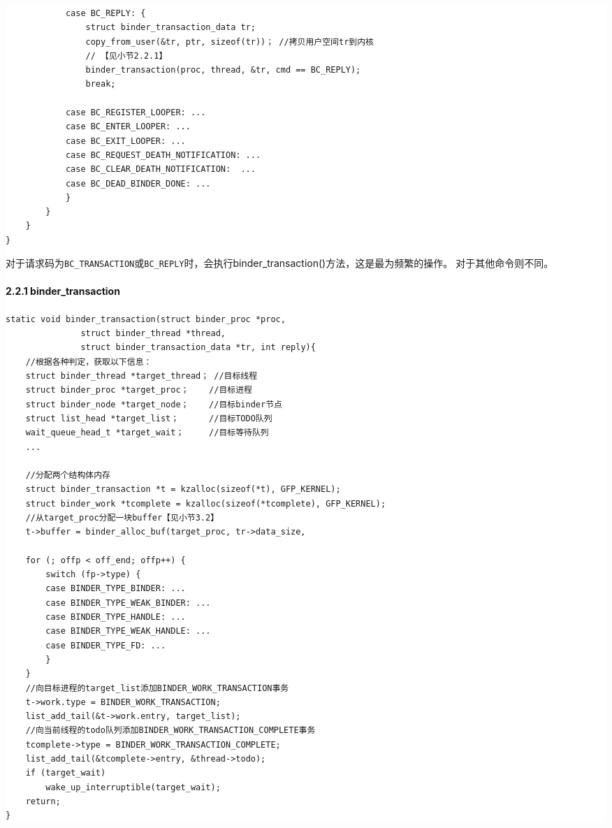 ```
            case BC_REPLY: {
                struct binder_transaction_data tr;
                copy_from_user(&tr, ptr, sizeof(tr))； //拷贝用户空间tr到内核
                // 【见小节2.2.1】
                binder_transaction(proc, thread, &tr, cmd == BC_REPLY);
                break;

            case BC_REGISTER_LOOPER: ...
            case BC_ENTER_LOOPER: ...
            case BC_EXIT_LOOPER: ...
            case BC_REQUEST_DEATH_NOTIFICATION: ...
            case BC_CLEAR_DEATH_NOTIFICATION:  ...
            case BC_DEAD_BINDER_DONE: ...
            }
        }
    }
}
```

对于请求码为`BC_TRANSACTION`或`BC_REPLY`时，会执行binder_transaction()方法，这是最为频繁的操作。 对于其他命令则不同。

#### 2.2.1 binder_transaction

```
static void binder_transaction(struct binder_proc *proc,
               struct binder_thread *thread,
               struct binder_transaction_data *tr, int reply){
    //根据各种判定，获取以下信息：
    struct binder_thread *target_thread； //目标线程
    struct binder_proc *target_proc；    //目标进程
    struct binder_node *target_node；    //目标binder节点
    struct list_head *target_list；      //目标TODO队列
    wait_queue_head_t *target_wait；     //目标等待队列
    ...
    
    //分配两个结构体内存
    struct binder_transaction *t = kzalloc(sizeof(*t), GFP_KERNEL);
    struct binder_work *tcomplete = kzalloc(sizeof(*tcomplete), GFP_KERNEL);
    //从target_proc分配一块buffer【见小节3.2】
    t->buffer = binder_alloc_buf(target_proc, tr->data_size,

    for (; offp < off_end; offp++) {
        switch (fp->type) {
        case BINDER_TYPE_BINDER: ...
        case BINDER_TYPE_WEAK_BINDER: ...
        case BINDER_TYPE_HANDLE: ...
        case BINDER_TYPE_WEAK_HANDLE: ...
        case BINDER_TYPE_FD: ...
        }
    }
    //向目标进程的target_list添加BINDER_WORK_TRANSACTION事务
    t->work.type = BINDER_WORK_TRANSACTION;
    list_add_tail(&t->work.entry, target_list);
    //向当前线程的todo队列添加BINDER_WORK_TRANSACTION_COMPLETE事务
    tcomplete->type = BINDER_WORK_TRANSACTION_COMPLETE;
    list_add_tail(&tcomplete->entry, &thread->todo);
    if (target_wait)
        wake_up_interruptible(target_wait);
    return;
}
```
